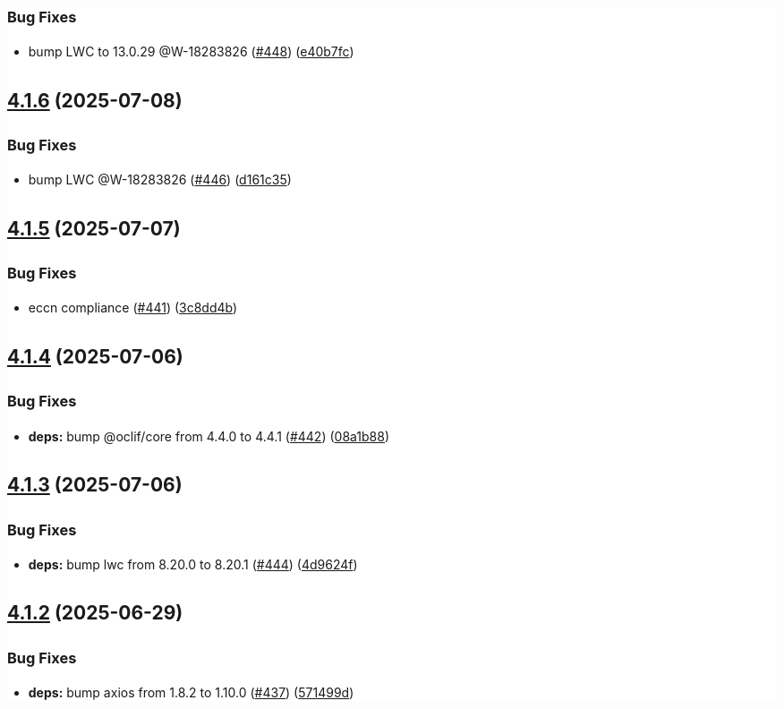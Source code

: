 ### Bug Fixes

- bump LWC to 13.0.29 @W-18283826 ([#448](https://github.com/salesforcecli/plugin-lightning-dev/issues/448)) ([e40b7fc](https://github.com/salesforcecli/plugin-lightning-dev/commit/e40b7fcdf33ecd1e6f89240eb9e44f568afba6e9))

## [4.1.6](https://github.com/salesforcecli/plugin-lightning-dev/compare/4.1.5...4.1.6) (2025-07-08)

### Bug Fixes

- bump LWC @W-18283826 ([#446](https://github.com/salesforcecli/plugin-lightning-dev/issues/446)) ([d161c35](https://github.com/salesforcecli/plugin-lightning-dev/commit/d161c351842926b12c472ab8d5e5c73219360958))

## [4.1.5](https://github.com/salesforcecli/plugin-lightning-dev/compare/4.1.4...4.1.5) (2025-07-07)

### Bug Fixes

- eccn compliance ([#441](https://github.com/salesforcecli/plugin-lightning-dev/issues/441)) ([3c8dd4b](https://github.com/salesforcecli/plugin-lightning-dev/commit/3c8dd4b5baffaa5569d6fab6f98483842ddd0acc))

## [4.1.4](https://github.com/salesforcecli/plugin-lightning-dev/compare/4.1.3...4.1.4) (2025-07-06)

### Bug Fixes

- **deps:** bump @oclif/core from 4.4.0 to 4.4.1 ([#442](https://github.com/salesforcecli/plugin-lightning-dev/issues/442)) ([08a1b88](https://github.com/salesforcecli/plugin-lightning-dev/commit/08a1b8892c0ca10e6e8c1bb0e32f28342ab72e9f))

## [4.1.3](https://github.com/salesforcecli/plugin-lightning-dev/compare/4.1.2...4.1.3) (2025-07-06)

### Bug Fixes

- **deps:** bump lwc from 8.20.0 to 8.20.1 ([#444](https://github.com/salesforcecli/plugin-lightning-dev/issues/444)) ([4d9624f](https://github.com/salesforcecli/plugin-lightning-dev/commit/4d9624fb4a9b764cbb5a195c30c6ac2b6ec5f6df))

## [4.1.2](https://github.com/salesforcecli/plugin-lightning-dev/compare/4.1.1...4.1.2) (2025-06-29)

### Bug Fixes

- **deps:** bump axios from 1.8.2 to 1.10.0 ([#437](https://github.com/salesforcecli/plugin-lightning-dev/issues/437)) ([571499d](https://github.com/salesforcecli/plugin-lightning-dev/commit/571499d0f9901049b045450d8003d3ec9bf58dd3))
